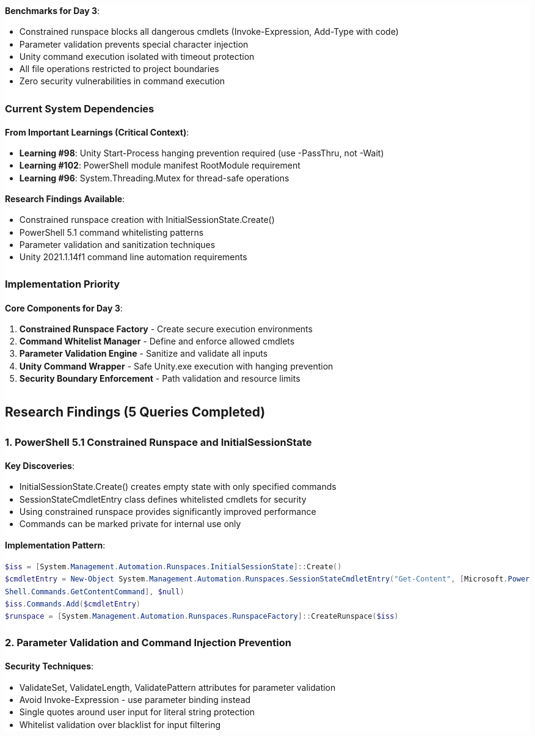 **Benchmarks for Day 3**:
- Constrained runspace blocks all dangerous cmdlets (Invoke-Expression, Add-Type with code)
- Parameter validation prevents special character injection
- Unity command execution isolated with timeout protection
- All file operations restricted to project boundaries
- Zero security vulnerabilities in command execution

### Current System Dependencies

**From Important Learnings (Critical Context)**:
- **Learning #98**: Unity Start-Process hanging prevention required (use -PassThru, not -Wait)
- **Learning #102**: PowerShell module manifest RootModule requirement
- **Learning #96**: System.Threading.Mutex for thread-safe operations

**Research Findings Available**:
- Constrained runspace creation with InitialSessionState.Create()
- PowerShell 5.1 command whitelisting patterns
- Parameter validation and sanitization techniques
- Unity 2021.1.14f1 command line automation requirements

### Implementation Priority

**Core Components for Day 3**:
1. **Constrained Runspace Factory** - Create secure execution environments
2. **Command Whitelist Manager** - Define and enforce allowed cmdlets
3. **Parameter Validation Engine** - Sanitize and validate all inputs
4. **Unity Command Wrapper** - Safe Unity.exe execution with hanging prevention
5. **Security Boundary Enforcement** - Path validation and resource limits

## Research Findings (5 Queries Completed)

### 1. PowerShell 5.1 Constrained Runspace and InitialSessionState
**Key Discoveries**:
- InitialSessionState.Create() creates empty state with only specified commands
- SessionStateCmdletEntry class defines whitelisted cmdlets for security
- Using constrained runspace provides significantly improved performance
- Commands can be marked private for internal use only

**Implementation Pattern**:
```powershell
$iss = [System.Management.Automation.Runspaces.InitialSessionState]::Create()
$cmdletEntry = New-Object System.Management.Automation.Runspaces.SessionStateCmdletEntry("Get-Content", [Microsoft.PowerShell.Commands.GetContentCommand], $null)
$iss.Commands.Add($cmdletEntry)
$runspace = [System.Management.Automation.Runspaces.RunspaceFactory]::CreateRunspace($iss)
```

### 2. Parameter Validation and Command Injection Prevention
**Security Techniques**:
- ValidateSet, ValidateLength, ValidatePattern attributes for parameter validation
- Avoid Invoke-Expression - use parameter binding instead
- Single quotes around user input for literal string protection
- Whitelist validation over blacklist for input filtering
